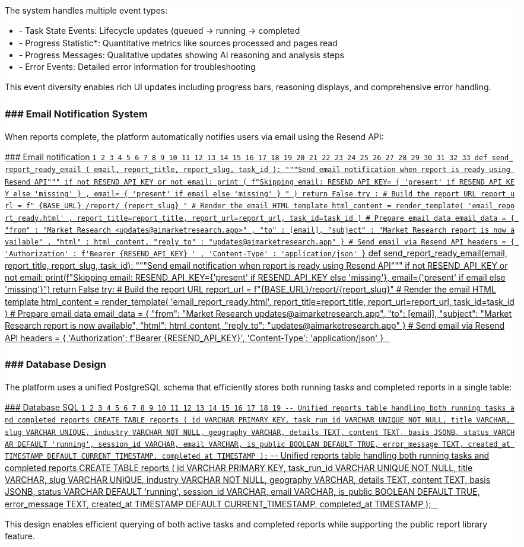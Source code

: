 
The system handles multiple event types:

* \- Task State Events: Lifecycle updates (queued → running → completed
* \- Progress Statistic\*: Quantitative metrics like sources processed and pages read
* \- Progress Messages: Qualitative updates showing AI reasoning and analysis steps
* \- Error Events: Detailed error information for troubleshooting

This event diversity enables rich UI updates including progress bars, reasoning displays, and comprehensive error handling.

### \### Email Notification System

When reports complete, the platform automatically notifies users via email using the Resend API:

[\### Email notification ``` 1 2 3 4 5 6 7 8 9 10 11 12 13 14 15 16 17 18 19 20 21 22 23 24 25 26 27 28 29 30 31 32 33 def send_report_ready_email ( email, report_title, report_slug, task_id ): """Send email notification when report is ready using Resend API""" if not RESEND_API_KEY or not email: print ( f"Skipping email: RESEND_API_KEY= { 'present' if RESEND_API_KEY else 'missing' } , email= { 'present' if email else 'missing' } " ) return False try : # Build the report URL report_url = f" {BASE_URL} /report/ {report_slug} " # Render the email HTML template html_content = render_template( 'email_report_ready.html' , report_title=report_title, report_url=report_url, task_id=task_id ) # Prepare email data email_data = { "from" : "Market Research <updates@aimarketresearch.app>" , "to" : [email], "subject" : "Market Research report is now available" , "html" : html_content, "reply_to" : "updates@aimarketresearch.app" } # Send email via Resend API headers = { 'Authorization' : f'Bearer {RESEND_API_KEY} ' , 'Content-Type' : 'application/json' } ``` def send_report_ready_email(email, report_title, report_slug, task_id): """Send email notification when report is ready using Resend API""" if not RESEND_API_KEY or not email: print(f"Skipping email: RESEND_API_KEY={'present' if RESEND_API_KEY else 'missing'}, email={'present' if email else 'missing'}") return False try: # Build the report URL report_url = f"{BASE_URL}/report/{report_slug}" # Render the email HTML template html_content = render_template( 'email_report_ready.html', report_title=report_title, report_url=report_url, task_id=task_id ) # Prepare email data email_data = { "from": "Market Research <updates@aimarketresearch.app>", "to": [email], "subject": "Market Research report is now available", "html": html_content, "reply_to": "updates@aimarketresearch.app" } # Send email via Resend API headers = { 'Authorization': f'Bearer {RESEND_API_KEY}', 'Content-Type': 'application/json' } ``` ```]( )

### \### Database Design

The platform uses a unified PostgreSQL schema that efficiently stores both running tasks and completed reports in a single table:

[\### Database SQL ``` 1 2 3 4 5 6 7 8 9 10 11 12 13 14 15 16 17 18 19 -- Unified reports table handling both running tasks and completed reports CREATE TABLE reports ( id VARCHAR PRIMARY KEY, task_run_id VARCHAR UNIQUE NOT NULL, title VARCHAR, slug VARCHAR UNIQUE, industry VARCHAR NOT NULL, geography VARCHAR, details TEXT, content TEXT, basis JSONB, status VARCHAR DEFAULT 'running', session_id VARCHAR, email VARCHAR, is_public BOOLEAN DEFAULT TRUE, error_message TEXT, created_at TIMESTAMP DEFAULT CURRENT_TIMESTAMP, completed_at TIMESTAMP ); ``` -- Unified reports table handling both running tasks and completed reports CREATE TABLE reports ( id VARCHAR PRIMARY KEY, task_run_id VARCHAR UNIQUE NOT NULL, title VARCHAR, slug VARCHAR UNIQUE, industry VARCHAR NOT NULL, geography VARCHAR, details TEXT, content TEXT, basis JSONB, status VARCHAR DEFAULT 'running', session_id VARCHAR, email VARCHAR, is_public BOOLEAN DEFAULT TRUE, error_message TEXT, created_at TIMESTAMP DEFAULT CURRENT_TIMESTAMP, completed_at TIMESTAMP ); ``` ```]( )

This design enables efficient querying of both active tasks and completed reports while supporting the public report library feature.
